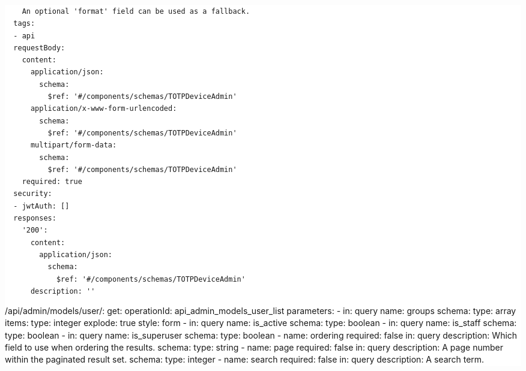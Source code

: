         An optional 'format' field can be used as a fallback.
      tags:
      - api
      requestBody:
        content:
          application/json:
            schema:
              $ref: '#/components/schemas/TOTPDeviceAdmin'
          application/x-www-form-urlencoded:
            schema:
              $ref: '#/components/schemas/TOTPDeviceAdmin'
          multipart/form-data:
            schema:
              $ref: '#/components/schemas/TOTPDeviceAdmin'
        required: true
      security:
      - jwtAuth: []
      responses:
        '200':
          content:
            application/json:
              schema:
                $ref: '#/components/schemas/TOTPDeviceAdmin'
          description: ''
  /api/admin/models/user/:
    get:
      operationId: api_admin_models_user_list
      parameters:
      - in: query
        name: groups
        schema:
          type: array
          items:
            type: integer
        explode: true
        style: form
      - in: query
        name: is_active
        schema:
          type: boolean
      - in: query
        name: is_staff
        schema:
          type: boolean
      - in: query
        name: is_superuser
        schema:
          type: boolean
      - name: ordering
        required: false
        in: query
        description: Which field to use when ordering the results.
        schema:
          type: string
      - name: page
        required: false
        in: query
        description: A page number within the paginated result set.
        schema:
          type: integer
      - name: search
        required: false
        in: query
        description: A search term.